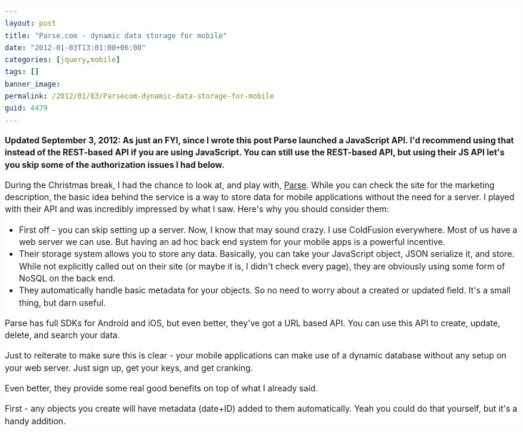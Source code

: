```yaml
---
layout: post
title: "Parse.com - dynamic data storage for mobile"
date: "2012-01-03T13:01:00+06:00"
categories: [jquery,mobile]
tags: []
banner_image: 
permalink: /2012/01/03/Parsecom-dynamic-data-storage-for-mobile
guid: 4479
---
```


<b>Updated September 3, 2012: As just an FYI, since I wrote this post Parse launched a JavaScript API. I'd recommend using that instead of the REST-based API if you are using JavaScript. You can still use the REST-based API, but using their JS API let's you skip some of the authorization issues I had below.</b>

During the Christmas break, I had the chance to look at, and play with, <a href="https://www.parse.com/">Parse</a>. While you can check the site for the marketing description, the basic idea behind the service is a way to store data for mobile applications without the need for a server. I played with their API and was incredibly impressed by what I saw. Here's why you should consider them:

<p/>

<ul>
<li>First off - you can skip setting up a server. Now, I know that may sound crazy. I use ColdFusion everywhere. Most of us have a web server we can use. But having an ad hoc back end system for your mobile apps is a powerful incentive. 
<li>Their storage system allows you to store any data. Basically, you can take your JavaScript object, JSON serialize it, and store. While not explicitly called out on their site (or maybe it is, I didn't check every page), they are obviously using some form of NoSQL on the back end.
<li>They automatically handle basic metadata for your objects. So no need to worry about a created or updated field. It's a small thing, but darn useful.
</ul>

 <p/>

Parse has full SDKs for Android and iOS, but even better, they've got a URL based API. You can use this API to create, update, delete, and search your data. 

<p>

Just to reiterate to make sure this is clear - your mobile applications can make use of a dynamic database without any setup on your web server. Just sign up, get your keys, and get cranking.

<p>

Even better, they provide some real good benefits on top of what I already said.

<p>

First - any objects you create will have metadata (date+ID) added to them automatically. Yeah you could do that yourself, but it's a handy addition. 

<p>
